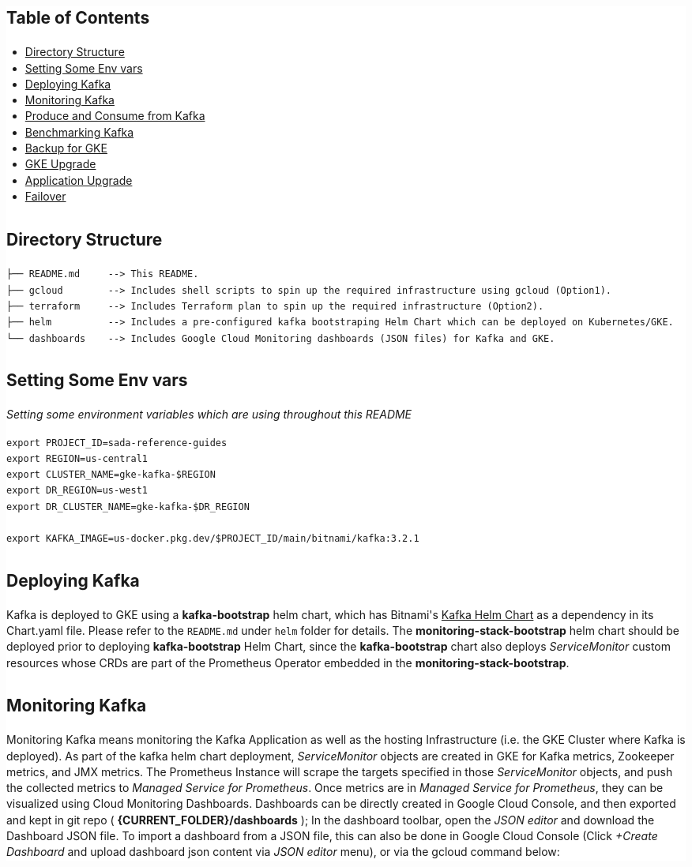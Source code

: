 ## Table of Contents
- [Directory Structure](#directory-structure)
- [Setting Some Env vars](#setting-some-env-vars)
- [Deploying Kafka](#deploying-kafka)
- [Monitoring Kafka](#monitoring-kafka)
- [Produce and Consume from Kafka](#produce-and-consume-from-kafka)
- [Benchmarking Kafka](#benchmarking-kafka)
- [Backup for GKE](#backup-for-gke)
- [GKE Upgrade](#gke-upgrade)
- [Application Upgrade](#application-upgrade)
- [Failover](#failover)

## Directory Structure
```
├── README.md     --> This README.
├── gcloud        --> Includes shell scripts to spin up the required infrastructure using gcloud (Option1).
├── terraform     --> Includes Terraform plan to spin up the required infrastructure (Option2).
├── helm          --> Includes a pre-configured kafka bootstraping Helm Chart which can be deployed on Kubernetes/GKE.
└── dashboards    --> Includes Google Cloud Monitoring dashboards (JSON files) for Kafka and GKE.
```

## Setting Some Env vars
_Setting some environment variables which are using throughout this README_
```
export PROJECT_ID=sada-reference-guides
export REGION=us-central1
export CLUSTER_NAME=gke-kafka-$REGION
export DR_REGION=us-west1
export DR_CLUSTER_NAME=gke-kafka-$DR_REGION

export KAFKA_IMAGE=us-docker.pkg.dev/$PROJECT_ID/main/bitnami/kafka:3.2.1
```

## Deploying Kafka
Kafka is deployed to GKE using a **kafka-bootstrap** helm chart, which has Bitnami's [Kafka Helm Chart](https://artifacthub.io/packages/helm/bitnami/kafka/) as a dependency in its Chart.yaml file. Please refer to the `README.md` under `helm` folder for details.
The **monitoring-stack-bootstrap** helm chart should be deployed prior to deploying **kafka-bootstrap** Helm Chart, since the **kafka-bootstrap** chart also deploys _ServiceMonitor_ custom resources whose CRDs are part of the Prometheus Operator embedded in the **monitoring-stack-bootstrap**.

## Monitoring Kafka
Monitoring Kafka means monitoring the Kafka Application as well as the hosting Infrastructure (i.e. the GKE Cluster where Kafka is deployed). As part of the kafka helm chart deployment, _ServiceMonitor_ objects are created in GKE for Kafka metrics, Zookeeper metrics, and JMX metrics. The Prometheus Instance will scrape the targets specified in those _ServiceMonitor_ objects, and push the collected metrics to _Managed Service for Prometheus_. Once metrics are in _Managed Service for Prometheus_, they can be visualized using Cloud Monitoring Dashboards.
Dashboards can be directly created in Google Cloud Console, and then exported and kept in git repo ( **{CURRENT_FOLDER}/dashboards** ); In the dashboard toolbar, open the _JSON editor_ and download the Dashboard JSON file.
To import a dashboard from a JSON file, this can also be done in Google Cloud Console (Click _+Create Dashboard_ and upload dashboard json content via _JSON editor_ menu), or via the gcloud command below:
